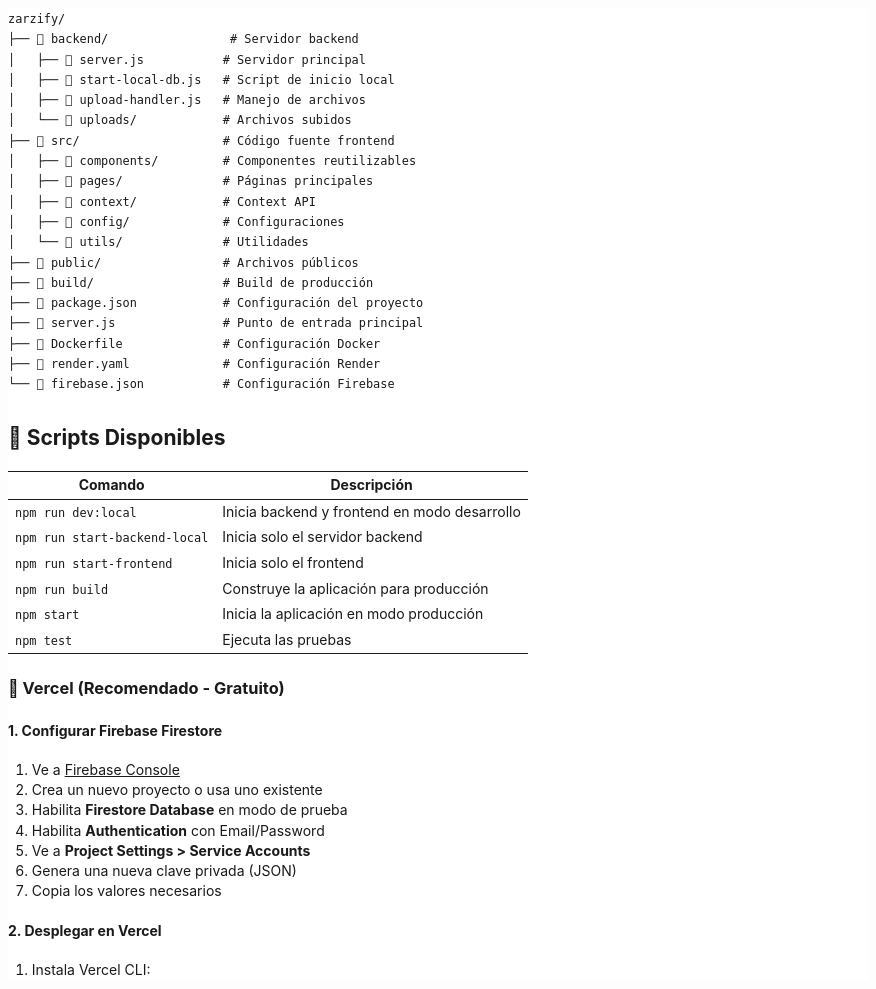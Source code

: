 ```
zarzify/
├── 📁 backend/                 # Servidor backend
│   ├── 📄 server.js           # Servidor principal
│   ├── 📄 start-local-db.js   # Script de inicio local
│   ├── 📄 upload-handler.js   # Manejo de archivos
│   └── 📁 uploads/            # Archivos subidos
├── 📁 src/                    # Código fuente frontend
│   ├── 📁 components/         # Componentes reutilizables
│   ├── 📁 pages/              # Páginas principales
│   ├── 📁 context/            # Context API
│   ├── 📁 config/             # Configuraciones
│   └── 📁 utils/              # Utilidades
├── 📁 public/                 # Archivos públicos
├── 📁 build/                  # Build de producción
├── 📄 package.json            # Configuración del proyecto
├── 📄 server.js               # Punto de entrada principal
├── 📄 Dockerfile              # Configuración Docker
├── 📄 render.yaml             # Configuración Render
└── 📄 firebase.json           # Configuración Firebase
```

## 🎯 Scripts Disponibles

| Comando                       | Descripción                                  |
| ----------------------------- | -------------------------------------------- |
| `npm run dev:local`           | Inicia backend y frontend en modo desarrollo |
| `npm run start-backend-local` | Inicia solo el servidor backend              |
| `npm run start-frontend`      | Inicia solo el frontend                      |
| `npm run build`               | Construye la aplicación para producción      |
| `npm start`                   | Inicia la aplicación en modo producción      |
| `npm test`                    | Ejecuta las pruebas                          |

### 🚀 Vercel (Recomendado - Gratuito)

#### 1. Configurar Firebase Firestore

1. Ve a [Firebase Console](https://console.firebase.google.com/)
2. Crea un nuevo proyecto o usa uno existente
3. Habilita **Firestore Database** en modo de prueba
4. Habilita **Authentication** con Email/Password
5. Ve a **Project Settings > Service Accounts**
6. Genera una nueva clave privada (JSON)
7. Copia los valores necesarios

#### 2. Desplegar en Vercel

1. Instala Vercel CLI:
